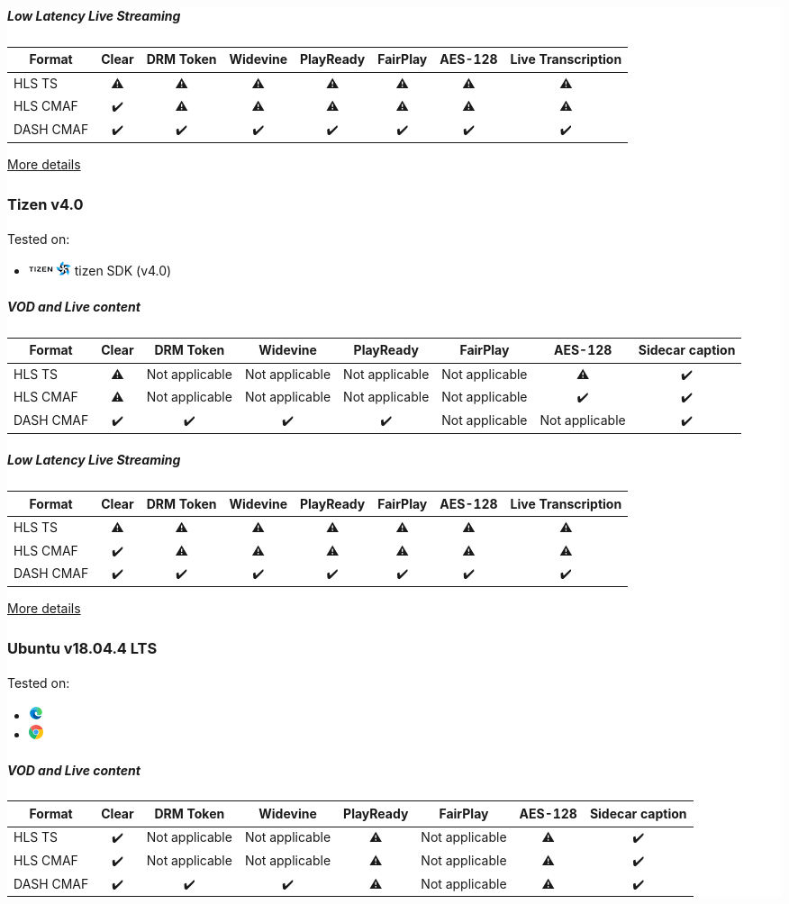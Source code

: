 ##### Low Latency Live Streaming

| Format | Clear | DRM Token | Widevine | PlayReady | FairPlay | AES-128 | Live Transcription |
| --------- | :---: | :---: | :----------------------------------------------------------: | :------: | :----------------------------------------------------------: | :------: | :------: |
| HLS TS    | ⚠️ | ⚠️ | ⚠️ | ⚠️ | ⚠️ | ⚠️ | ⚠️ |
| HLS CMAF  | ✔️ | ⚠️ | ⚠️ | ⚠️ | ⚠️ | ⚠️ | ⚠️ |
| DASH CMAF | ✔️ | ✔️ | ✔️ | ✔️ | ✔️ | ✔️ | ✔️ |

[More details](./results/webOS.md)

### Tizen v4.0

Tested on:

- ![tizen](../icons/tizen.png) tizen SDK (v4.0)

##### VOD and Live content

| Format | Clear | DRM Token | Widevine | PlayReady | FairPlay | AES-128 | Sidecar caption |
| --------- | :---: | :---: | :----------------------------------------------------------: | :------: | :----------------------------------------------------------: | :------: | :------: |
| HLS TS    | ⚠️ | Not  applicable  | Not applicable | Not applicable | Not applicable  | ⚠️ | ✔️ |
| HLS CMAF  | ⚠️ | Not  applicable | Not  applicable | Not applicable | Not applicable  | ✔️ | ✔️ |
| DASH CMAF | ✔️ | ✔️ | ✔️ | ✔️ | Not applicable | Not applicable | ✔️ |

##### Low Latency Live Streaming

| Format | Clear | DRM Token | Widevine | PlayReady | FairPlay | AES-128 | Live Transcription |
| --------- | :---: | :---: | :----------------------------------------------------------: | :------: | :----------------------------------------------------------: | :------: | :------: |
| HLS TS    | ⚠️ | ⚠️ | ⚠️ | ⚠️ | ⚠️ | ⚠️ | ⚠️ |
| HLS CMAF  | ✔️ | ⚠️ | ⚠️ | ⚠️ | ⚠️ | ⚠️ | ⚠️ |
| DASH CMAF | ✔️ | ✔️ | ✔️ | ✔️ | ✔️ | ✔️ | ✔️ |

[More details](./results/tizen.md)

### Ubuntu v18.04.4 LTS

Tested on:

- ![edge-new](../icons/edge-new.png)
- ![chrome](../icons/chrome.png)

##### VOD and Live content

| Format | Clear | DRM Token | Widevine | PlayReady | FairPlay | AES-128 | Sidecar caption |
| --------- | :---: | :---: | :----------------------------------------------------------: | :------: | :----------------------------------------------------------: | :------: | :------: |
| HLS TS    | ✔️ | Not applicable  | Not applicable | ⚠️ | Not applicable | ⚠️ | ✔️ |
| HLS CMAF  | ✔️ | Not applicable | Not  applicable | ⚠️ | Not applicable | ⚠️ | ✔️ |
| DASH CMAF | ✔️ | ✔️ | ✔️ | ⚠️ | Not applicable | ⚠️ | ✔️ |
